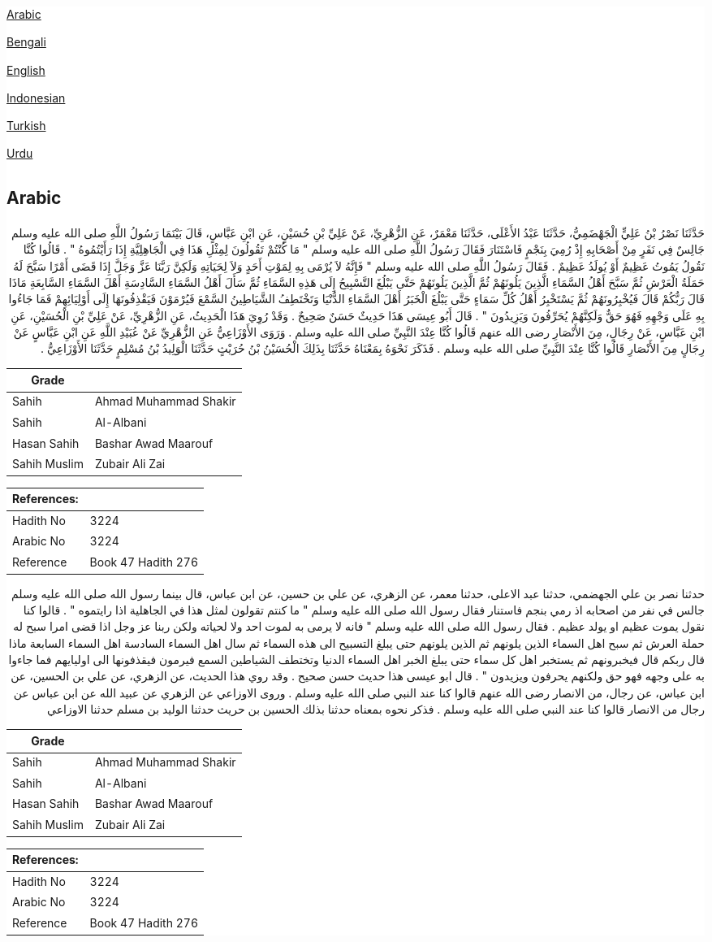 [Arabic](#arabic)

[Bengali](#bengali)

[English](#english)

[Indonesian](#indonesian)

[Turkish](#turkish)

[Urdu](#urdu)

## Arabic


<div dir="rtl" lang="ar" style={{fontSize:'larger',backgroundColor:'#f8f9fa',padding:20}}>
حَدَّثَنَا نَصْرُ بْنُ عَلِيٍّ الْجَهْضَمِيُّ، حَدَّثَنَا عَبْدُ الأَعْلَى، حَدَّثَنَا مَعْمَرٌ، عَنِ الزُّهْرِيِّ، عَنْ عَلِيِّ بْنِ حُسَيْنٍ، عَنِ ابْنِ عَبَّاسٍ، قَالَ بَيْنَمَا رَسُولُ اللَّهِ صلى الله عليه وسلم جَالِسٌ فِي نَفَرٍ مِنْ أَصْحَابِهِ إِذْ رُمِيَ بِنَجْمٍ فَاسْتَنَارَ فَقَالَ رَسُولُ اللَّهِ صلى الله عليه وسلم ‏"‏ مَا كُنْتُمْ تَقُولُونَ لِمِثْلِ هَذَا فِي الْجَاهِلِيَّةِ إِذَا رَأَيْتُمُوهُ ‏"‏ ‏.‏ قَالُوا كُنَّا نَقُولُ يَمُوتُ عَظِيمٌ أَوْ يُولَدُ عَظِيمٌ ‏.‏ فَقَالَ رَسُولُ اللَّهِ صلى الله عليه وسلم ‏"‏ فَإِنَّهُ لاَ يُرْمَى بِهِ لِمَوْتِ أَحَدٍ وَلاَ لِحَيَاتِهِ وَلَكِنَّ رَبَّنَا عَزَّ وَجَلَّ إِذَا قَضَى أَمْرًا سَبَّحَ لَهُ حَمَلَةُ الْعَرْشِ ثُمَّ سَبَّحَ أَهْلُ السَّمَاءِ الَّذِينَ يَلُونَهُمْ ثُمَّ الَّذِينَ يَلُونَهُمْ حَتَّى يَبْلُغَ التَّسْبِيحُ إِلَى هَذِهِ السَّمَاءِ ثُمَّ سَأَلَ أَهْلُ السَّمَاءِ السَّادِسَةِ أَهْلَ السَّمَاءِ السَّابِعَةِ مَاذَا قَالَ رَبُّكُمْ قَالَ فَيُخْبِرُونَهُمْ ثُمَّ يَسْتَخْبِرُ أَهْلُ كُلِّ سَمَاءٍ حَتَّى يَبْلُغَ الْخَبَرُ أَهْلَ السَّمَاءِ الدُّنْيَا وَتَخْتَطِفُ الشَّيَاطِينُ السَّمْعَ فَيُرْمَوْنَ فَيَقْذِفُونَهَا إِلَى أَوْلِيَائِهِمْ فَمَا جَاءُوا بِهِ عَلَى وَجْهِهِ فَهُوَ حَقٌّ وَلَكِنَّهُمْ يُحَرِّفُونَ وَيَزِيدُونَ ‏"‏ ‏.‏ قَالَ أَبُو عِيسَى هَذَا حَدِيثٌ حَسَنٌ صَحِيحٌ ‏.‏ وَقَدْ رُوِيَ هَذَا الْحَدِيثُ، عَنِ الزُّهْرِيِّ، عَنْ عَلِيِّ بْنِ الْحُسَيْنِ، عَنِ ابْنِ عَبَّاسٍ، عَنْ رِجَالٍ، مِنَ الأَنْصَارِ رضى الله عنهم قَالُوا كُنَّا عِنْدَ النَّبِيِّ صلى الله عليه وسلم ‏.‏ وَرَوَى الأَوْزَاعِيُّ عَنِ الزُّهْرِيِّ عَنْ عُبَيْدِ اللَّهِ عَنِ ابْنِ عَبَّاسٍ عَنْ رِجَالٍ مِنَ الأَنْصَارِ قَالُوا كُنَّا عِنْدَ النَّبِيِّ صلى الله عليه وسلم ‏.‏ فَذَكَرَ نَحْوَهُ بِمَعْنَاهُ حَدَّثَنَا بِذَلِكَ الْحُسَيْنُ بْنُ حُرَيْثٍ حَدَّثَنَا الْوَلِيدُ بْنُ مُسْلِمٍ حَدَّثَنَا الأَوْزَاعِيُّ ‏.‏
</div>
<div style={{backgroundColor:'#f8f9fa',padding:20, marginBottom: 10}}><table> <thead> <tr> <th>Grade</th> <th></th> </tr> </thead> <tbody> <tr><td>Sahih</td><td>Ahmad Muhammad Shakir</td></tr><tr><td>Sahih</td><td>Al-Albani</td></tr><tr><td>Hasan Sahih</td><td>Bashar Awad Maarouf</td></tr><tr><td>Sahih Muslim</td><td>Zubair Ali Zai</td></tr></tbody></table><table> <thead> <tr> <th>References:</th> <th></th> </tr> </thead> <tbody><tr><td>Hadith No</td><td>3224</td></tr><tr><td>Arabic No</td><td>3224</td></tr><tr><td>Reference</td><td>Book 47 Hadith 276</td></tr></tbody></table></div>


<div dir="rtl" lang="ar" style={{fontSize:'larger',backgroundColor:'#f8f9fa',padding:20}}>
حدثنا نصر بن علي الجهضمي، حدثنا عبد الاعلى، حدثنا معمر، عن الزهري، عن علي بن حسين، عن ابن عباس، قال بينما رسول الله صلى الله عليه وسلم جالس في نفر من اصحابه اذ رمي بنجم فاستنار فقال رسول الله صلى الله عليه وسلم " ما كنتم تقولون لمثل هذا في الجاهلية اذا رايتموه " . قالوا كنا نقول يموت عظيم او يولد عظيم . فقال رسول الله صلى الله عليه وسلم " فانه لا يرمى به لموت احد ولا لحياته ولكن ربنا عز وجل اذا قضى امرا سبح له حملة العرش ثم سبح اهل السماء الذين يلونهم ثم الذين يلونهم حتى يبلغ التسبيح الى هذه السماء ثم سال اهل السماء السادسة اهل السماء السابعة ماذا قال ربكم قال فيخبرونهم ثم يستخبر اهل كل سماء حتى يبلغ الخبر اهل السماء الدنيا وتختطف الشياطين السمع فيرمون فيقذفونها الى اوليايهم فما جاءوا به على وجهه فهو حق ولكنهم يحرفون ويزيدون " . قال ابو عيسى هذا حديث حسن صحيح . وقد روي هذا الحديث، عن الزهري، عن علي بن الحسين، عن ابن عباس، عن رجال، من الانصار رضى الله عنهم قالوا كنا عند النبي صلى الله عليه وسلم . وروى الاوزاعي عن الزهري عن عبيد الله عن ابن عباس عن رجال من الانصار قالوا كنا عند النبي صلى الله عليه وسلم . فذكر نحوه بمعناه حدثنا بذلك الحسين بن حريث حدثنا الوليد بن مسلم حدثنا الاوزاعي
</div>
<div style={{backgroundColor:'#f8f9fa',padding:20, marginBottom: 10}}><table> <thead> <tr> <th>Grade</th> <th></th> </tr> </thead> <tbody> <tr><td>Sahih</td><td>Ahmad Muhammad Shakir</td></tr><tr><td>Sahih</td><td>Al-Albani</td></tr><tr><td>Hasan Sahih</td><td>Bashar Awad Maarouf</td></tr><tr><td>Sahih Muslim</td><td>Zubair Ali Zai</td></tr></tbody></table><table> <thead> <tr> <th>References:</th> <th></th> </tr> </thead> <tbody><tr><td>Hadith No</td><td>3224</td></tr><tr><td>Arabic No</td><td>3224</td></tr><tr><td>Reference</td><td>Book 47 Hadith 276</td></tr></tbody></table></div>

